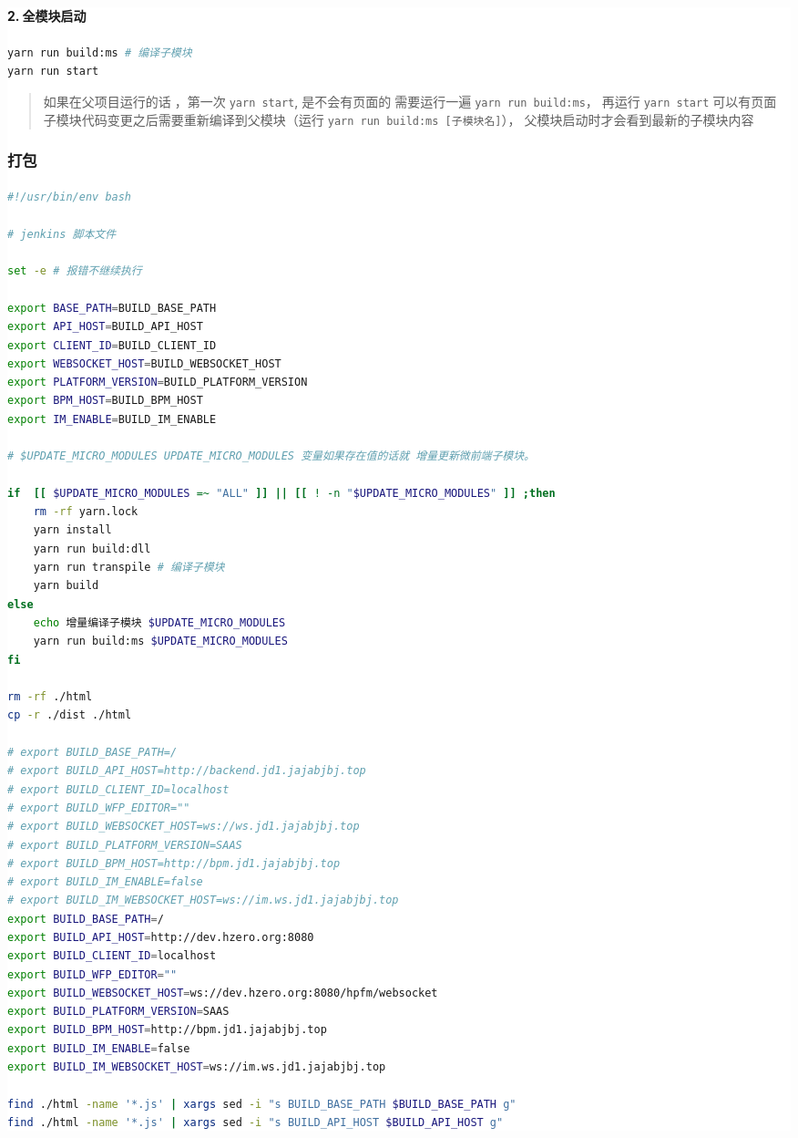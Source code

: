 #### 2. 全模块启动

```bash
yarn run build:ms # 编译子模块
yarn run start
```
> 如果在父项目运行的话 ，第一次 `yarn start`,  是不会有页面的
> 需要运行一遍 `yarn run build:ms`， 再运行 `yarn start` 可以有页面
> 子模块代码变更之后需要重新编译到父模块（运行 `yarn run build:ms [子模块名]`）， 父模块启动时才会看到最新的子模块内容

### 打包

```bash
#!/usr/bin/env bash

# jenkins 脚本文件

set -e # 报错不继续执行

export BASE_PATH=BUILD_BASE_PATH
export API_HOST=BUILD_API_HOST
export CLIENT_ID=BUILD_CLIENT_ID
export WEBSOCKET_HOST=BUILD_WEBSOCKET_HOST
export PLATFORM_VERSION=BUILD_PLATFORM_VERSION
export BPM_HOST=BUILD_BPM_HOST
export IM_ENABLE=BUILD_IM_ENABLE

# $UPDATE_MICRO_MODULES UPDATE_MICRO_MODULES 变量如果存在值的话就 增量更新微前端子模块。

if  [[ $UPDATE_MICRO_MODULES =~ "ALL" ]] || [[ ! -n "$UPDATE_MICRO_MODULES" ]] ;then
    rm -rf yarn.lock
    yarn install
    yarn run build:dll
    yarn run transpile # 编译子模块
    yarn build
else
    echo 增量编译子模块 $UPDATE_MICRO_MODULES
    yarn run build:ms $UPDATE_MICRO_MODULES
fi

rm -rf ./html
cp -r ./dist ./html

# export BUILD_BASE_PATH=/
# export BUILD_API_HOST=http://backend.jd1.jajabjbj.top
# export BUILD_CLIENT_ID=localhost
# export BUILD_WFP_EDITOR=""
# export BUILD_WEBSOCKET_HOST=ws://ws.jd1.jajabjbj.top
# export BUILD_PLATFORM_VERSION=SAAS
# export BUILD_BPM_HOST=http://bpm.jd1.jajabjbj.top
# export BUILD_IM_ENABLE=false
# export BUILD_IM_WEBSOCKET_HOST=ws://im.ws.jd1.jajabjbj.top
export BUILD_BASE_PATH=/
export BUILD_API_HOST=http://dev.hzero.org:8080
export BUILD_CLIENT_ID=localhost
export BUILD_WFP_EDITOR=""
export BUILD_WEBSOCKET_HOST=ws://dev.hzero.org:8080/hpfm/websocket
export BUILD_PLATFORM_VERSION=SAAS
export BUILD_BPM_HOST=http://bpm.jd1.jajabjbj.top
export BUILD_IM_ENABLE=false
export BUILD_IM_WEBSOCKET_HOST=ws://im.ws.jd1.jajabjbj.top

find ./html -name '*.js' | xargs sed -i "s BUILD_BASE_PATH $BUILD_BASE_PATH g"
find ./html -name '*.js' | xargs sed -i "s BUILD_API_HOST $BUILD_API_HOST g"
```